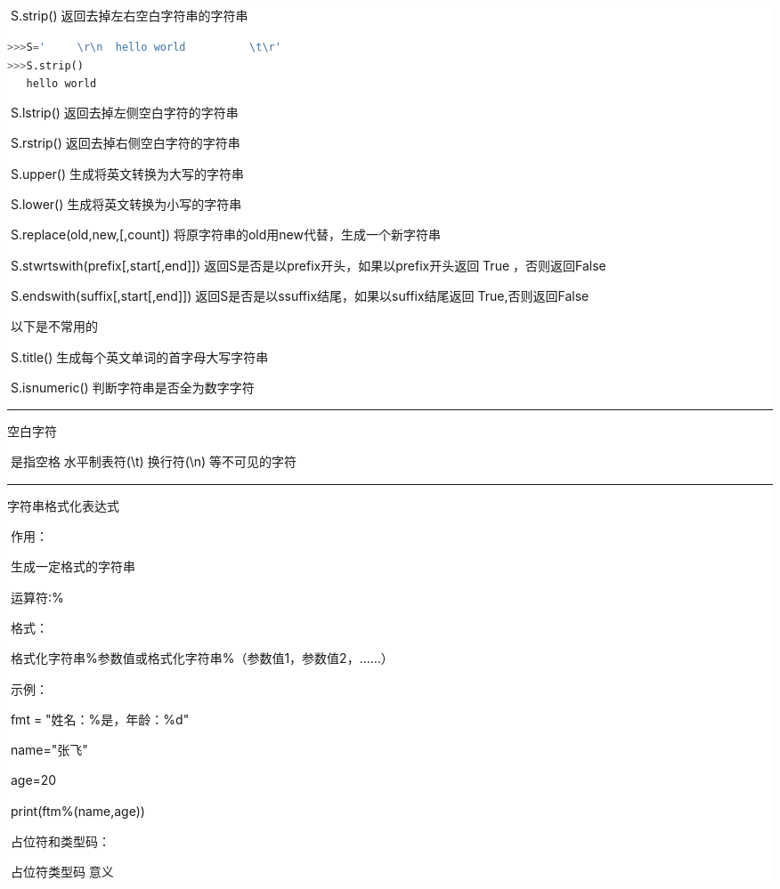 ​			S.strip()										返回去掉左右空白字符串的字符串

```python
>>>S='     \r\n  hello world          \t\r'
>>>S.strip()
   hello world
```

​			S.lstrip()											   		返回去掉左侧空白字符的字符串

​			S.rstrip()											  		返回去掉右侧空白字符的字符串

​			S.upper()											 		生成将英文转换为大写的字符串											

​			S.lower()											  		生成将英文转换为小写的字符串

​			S.replace(old,new,[,count])	 		 		将原字符串的old用new代替，生成一个新字符串

​			S.stwrtswith(prefix[,start[,end]])			 返回S是否是以prefix开头，如果以prefix开头返回																				  True	，否则返回False

​			S.endswith(suffix[,start[,end]])				返回S是否是以ssuffix结尾，如果以suffix结尾返回																				  True,否则返回False

​			以下是不常用的

​			S.title()														  生成每个英文单词的首字母大写字符串

​			S.isnumeric()								  			 判断字符串是否全为数字字符

---

空白字符

​		是指空格	水平制表符(\t)	换行符(\n)	等不可见的字符

---

字符串格式化表达式

​		作用：

​					生成一定格式的字符串

​		运算符:%

​		格式：

​					格式化字符串%参数值或格式化字符串%（参数值1，参数值2，……）

​		示例：

​					fmt = "姓名：%是，年龄：%d"

​					name="张飞"

​					age=20

​					print(ftm%(name,age))

​		占位符和类型码：

​			占位符类型码							意义
